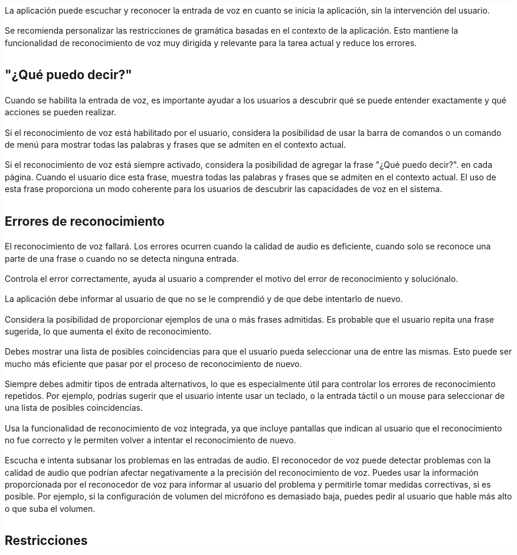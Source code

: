 La aplicación puede escuchar y reconocer la entrada de voz en cuanto se inicia la aplicación, sin la intervención del usuario.

Se recomienda personalizar las restricciones de gramática basadas en el contexto de la aplicación. Esto mantiene la funcionalidad de reconocimiento de voz muy dirigida y relevante para la tarea actual y reduce los errores.

## <a name="what-can-i-say"></a>"¿Qué puedo decir?"

Cuando se habilita la entrada de voz, es importante ayudar a los usuarios a descubrir qué se puede entender exactamente y qué acciones se pueden realizar.

Si el reconocimiento de voz está habilitado por el usuario, considera la posibilidad de usar la barra de comandos o un comando de menú para mostrar todas las palabras y frases que se admiten en el contexto actual.

Si el reconocimiento de voz está siempre activado, considera la posibilidad de agregar la frase "¿Qué puedo decir?". en cada página. Cuando el usuario dice esta frase, muestra todas las palabras y frases que se admiten en el contexto actual. El uso de esta frase proporciona un modo coherente para los usuarios de descubrir las capacidades de voz en el sistema.

## <a name="recognition-failures"></a>Errores de reconocimiento

El reconocimiento de voz fallará. Los errores ocurren cuando la calidad de audio es deficiente, cuando solo se reconoce una parte de una frase o cuando no se detecta ninguna entrada.

Controla el error correctamente, ayuda al usuario a comprender el motivo del error de reconocimiento y soluciónalo.

La aplicación debe informar al usuario de que no se le comprendió y de que debe intentarlo de nuevo.

Considera la posibilidad de proporcionar ejemplos de una o más frases admitidas. Es probable que el usuario repita una frase sugerida, lo que aumenta el éxito de reconocimiento.

Debes mostrar una lista de posibles coincidencias para que el usuario pueda seleccionar una de entre las mismas. Esto puede ser mucho más eficiente que pasar por el proceso de reconocimiento de nuevo.

Siempre debes admitir tipos de entrada alternativos, lo que es especialmente útil para controlar los errores de reconocimiento repetidos. Por ejemplo, podrías sugerir que el usuario intente usar un teclado, o la entrada táctil o un mouse para seleccionar de una lista de posibles coincidencias.

Usa la funcionalidad de reconocimiento de voz integrada, ya que incluye pantallas que indican al usuario que el reconocimiento no fue correcto y le permiten volver a intentar el reconocimiento de nuevo.

Escucha e intenta subsanar los problemas en las entradas de audio. El reconocedor de voz puede detectar problemas con la calidad de audio que podrían afectar negativamente a la precisión del reconocimiento de voz. Puedes usar la información proporcionada por el reconocedor de voz para informar al usuario del problema y permitirle tomar medidas correctivas, si es posible. Por ejemplo, si la configuración de volumen del micrófono es demasiado baja, puedes pedir al usuario que hable más alto o que suba el volumen.

## <a name="constraints"></a>Restricciones
